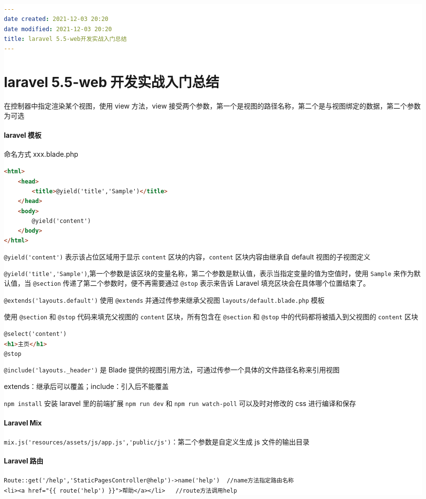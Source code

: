 ```yaml
---
date created: 2021-12-03 20:20
date modified: 2021-12-03 20:20
title: laravel 5.5-web开发实战入门总结
---
```

# laravel 5.5-web 开发实战入门总结

在控制器中指定渲染某个视图，使用 view 方法，view 接受两个参数，第一个是视图的路径名称，第二个是与视图绑定的数据，第二个参数为可选

#### laravel 模板

命名方式 xxx.blade.php

```html
<html>
    <head>
        <title>@yield('title','Sample')</title>
    </head>
    <body>
        @yield('content')
    </body>
</html>
```

`@yield('content')` 表示该占位区域用于显示 `content` 区块的内容，`content` 区块内容由继承自 default 视图的子视图定义

`@yield('title','Sample')`,第一个参数是该区块的变量名称，第二个参数是默认值，表示当指定变量的值为空值时，使用 `Sample` 来作为默认值，当 `@section` 传递了第二个参数时，便不再需要通过 `@stop` 表示来告诉 Laravel 填充区块会在具体哪个位置结束了。

`@extends('layouts.default')` 使用 `@extends` 并通过传参来继承父视图 `layouts/default.blade.php` 模板

使用 `@section` 和 `@stop` 代码来填充父视图的 `content` 区块，所有包含在 `@section` 和 `@stop` 中的代码都将被插入到父视图的 `content` 区块

```html
@select('content')
<h1>主页</h1>
@stop
```

`@include('layouts._header')` 是 Blade 提供的视图引用方法，可通过传参一个具体的文件路径名称来引用视图

extends：继承后可以覆盖；include：引入后不能覆盖

`npm install` 安装 laravel 里的前端扩展 `npm run dev` 和 `npm run watch-poll` 可以及时对修改的 css 进行编译和保存

#### Laravel Mix

`mix.js('resources/assets/js/app.js','public/js')`：第二个参数是自定义生成 js 文件的输出目录

#### Laravel 路由

```php+HTML
Route::get('/help','StaticPagesController@help')->name('help')	//name方法指定路由名称
<li><a href="{{ route('help') }}">帮助</a></li>	//route方法调用help
```
